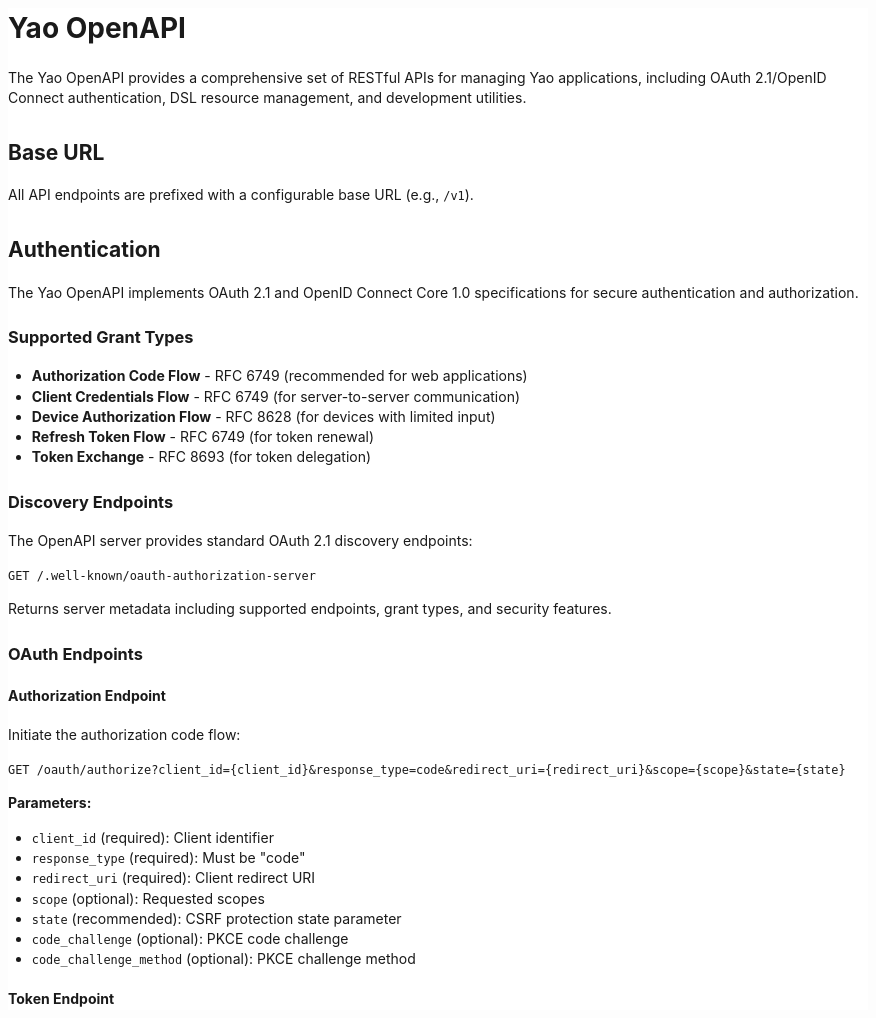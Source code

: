# Yao OpenAPI

The Yao OpenAPI provides a comprehensive set of RESTful APIs for managing Yao applications, including OAuth 2.1/OpenID Connect authentication, DSL resource management, and development utilities.

## Base URL

All API endpoints are prefixed with a configurable base URL (e.g., `/v1`).

## Authentication

The Yao OpenAPI implements OAuth 2.1 and OpenID Connect Core 1.0 specifications for secure authentication and authorization.

### Supported Grant Types

- **Authorization Code Flow** - RFC 6749 (recommended for web applications)
- **Client Credentials Flow** - RFC 6749 (for server-to-server communication)
- **Device Authorization Flow** - RFC 8628 (for devices with limited input)
- **Refresh Token Flow** - RFC 6749 (for token renewal)
- **Token Exchange** - RFC 8693 (for token delegation)

### Discovery Endpoints

The OpenAPI server provides standard OAuth 2.1 discovery endpoints:

```
GET /.well-known/oauth-authorization-server
```

Returns server metadata including supported endpoints, grant types, and security features.

### OAuth Endpoints

#### Authorization Endpoint

Initiate the authorization code flow:

```
GET /oauth/authorize?client_id={client_id}&response_type=code&redirect_uri={redirect_uri}&scope={scope}&state={state}
```

**Parameters:**

- `client_id` (required): Client identifier
- `response_type` (required): Must be "code"
- `redirect_uri` (required): Client redirect URI
- `scope` (optional): Requested scopes
- `state` (recommended): CSRF protection state parameter
- `code_challenge` (optional): PKCE code challenge
- `code_challenge_method` (optional): PKCE challenge method

#### Token Endpoint
